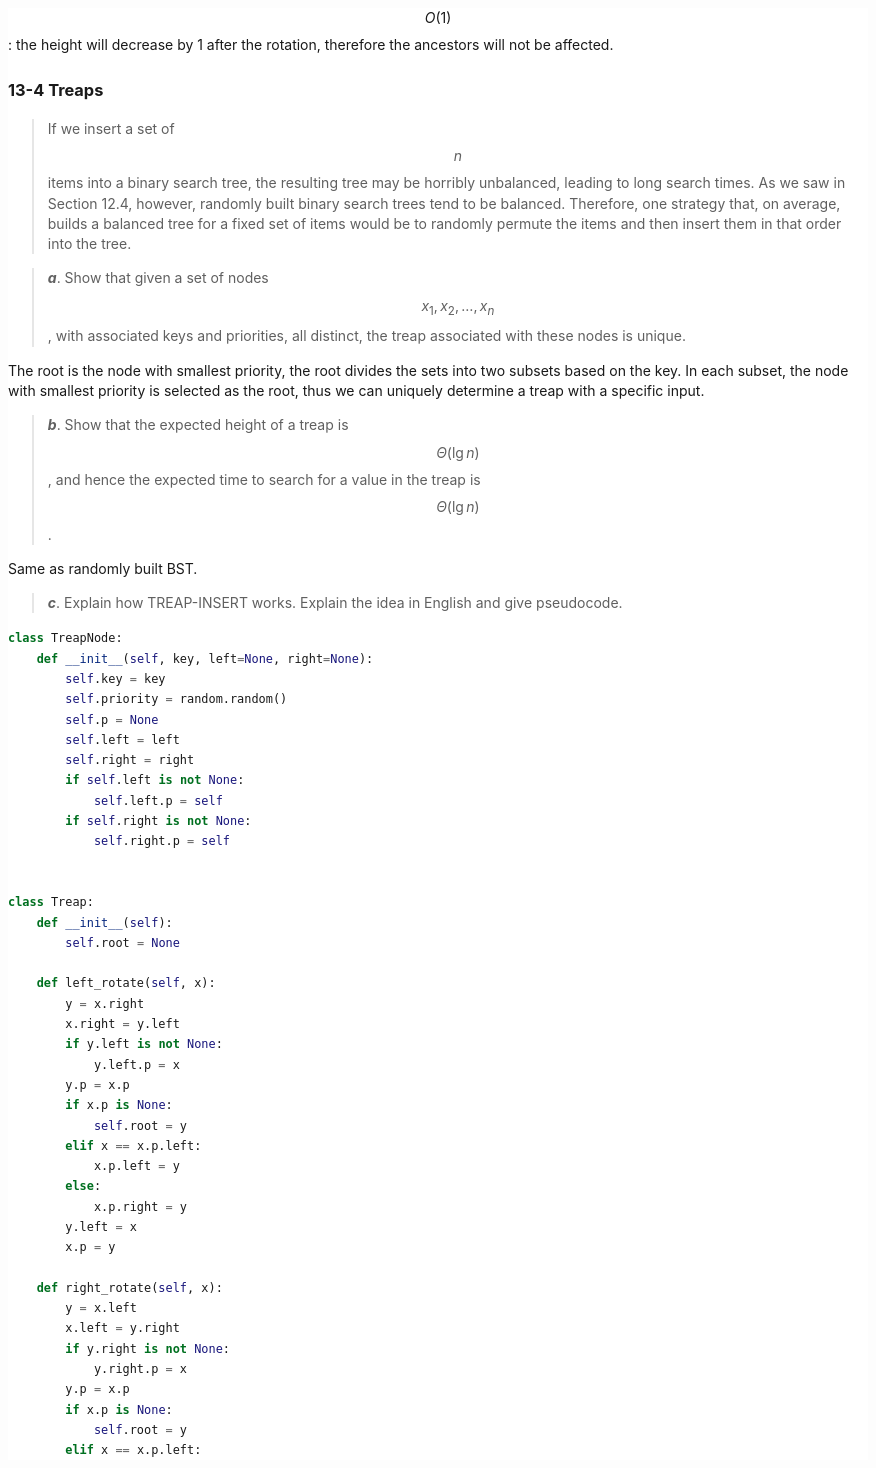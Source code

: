 $$O(1)$$: the height will decrease by 1 after the rotation, therefore the ancestors will not be affected.

### 13-4 Treaps

> If we insert a set of $$n$$ items into a binary search tree, the resulting tree may be horribly unbalanced, leading to long search times. As we saw in Section 12.4, however, randomly built binary search trees tend to be balanced. Therefore, one strategy that, on average, builds a balanced tree for a fixed set of items would be to randomly permute the items and then insert them in that order into the tree.

> __*a*__. Show that given a set of nodes $$x_1, x_2, \dots, x_n$$, with associated keys and priorities, all distinct, the treap associated with these nodes is unique.

The root is the node with smallest priority, the root divides the sets into two subsets based on the key. In each subset, the node with smallest priority is selected as the root, thus we can uniquely determine a treap with a specific input.

> __*b*__. Show that the expected height of a treap is $$\Theta(\lg n)$$, and hence the expected time to search for a value in the treap is $$\Theta(\lg n)$$.

Same as randomly built BST.

> __*c*__. Explain how TREAP-INSERT works. Explain the idea in English and give pseudocode.

```python
class TreapNode:
    def __init__(self, key, left=None, right=None):
        self.key = key
        self.priority = random.random()
        self.p = None
        self.left = left
        self.right = right
        if self.left is not None:
            self.left.p = self
        if self.right is not None:
            self.right.p = self


class Treap:
    def __init__(self):
        self.root = None

    def left_rotate(self, x):
        y = x.right
        x.right = y.left
        if y.left is not None:
            y.left.p = x
        y.p = x.p
        if x.p is None:
            self.root = y
        elif x == x.p.left:
            x.p.left = y
        else:
            x.p.right = y
        y.left = x
        x.p = y

    def right_rotate(self, x):
        y = x.left
        x.left = y.right
        if y.right is not None:
            y.right.p = x
        y.p = x.p
        if x.p is None:
            self.root = y
        elif x == x.p.left:
```